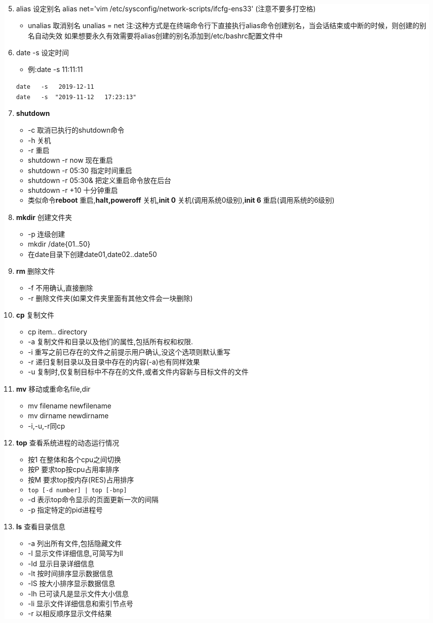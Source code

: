  5. alias 设定别名	alias net='vim /etc/sysconfig/network-scripts/ifcfg-ens33' (注意不要多打空格)
	  - unalias 取消别名	unalias = net
		  注:这种方式是在终端命令行下直接执行alias命令创建别名，当会话结束或中断的时候，则创建的别名自动失效
		  如果想要永久有效需要将alias创建的别名添加到/etc/bashrc配置文件中
	  
 6. date -s                             设定时间
	 - 例:date  -s   11:11:11
	 ```
	 date   -s   2019-12-11
	 date   -s  "2019-11-12   17:23:13"
	 ```

7. **shutdown** 
	- -c 取消已执行的shutdown命令
	- -h 关机
	- -r 重启
	- shutdown -r now 现在重启
	- shutdown -r 05:30 指定时间重启
	- shutdown -r 05:30& 把定义重启命令放在后台
	- shutdown -r +10 十分钟重启
	- 类似命令**reboot** 重启,**halt,poweroff** 关机,**init 0** 关机(调用系统0级别),**init 6** 重启(调用系统的6级别)

8. **mkdir** 创建文件夹 
	- -p   连级创建
	- mkdir /date{01..50}
	- 在date目录下创建date01,date02..date50

9. **rm** 删除文件
	- -f 不用确认,直接删除
	- -r 删除文件夹(如果文件夹里面有其他文件会一块删除)

10. **cp** 复制文件 
	- cp item..  directory
	- -a  复制文件和目录以及他们的属性,包括所有权和权限.
	- -i  重写之前已存在的文件之前提示用户确认,没这个选项则默认重写
	- -r  递归复制目录以及目录中存在的内容(-a)也有同样效果
	- -u 复制时,仅复制目标中不存在的文件,或者文件内容新与目标文件的文件

11. **mv** 移动或重命名file,dir
	- mv filename newfilename
	- mv dirname newdirname
	- -i,-u,-r同cp

12. **top** 查看系统进程的动态运行情况
	- 按1 在整体和各个cpu之间切换
	- 按P 要求top按cpu占用率排序
	- 按M 要求top按内存(RES)占用排序
	- `top [-d number] | top [-bnp]`
	- -d 表示top命令显示的页面更新一次的间隔
	- -p 指定特定的pid进程号
	

13. **ls** 查看目录信息 
	- -a 列出所有文件,包括隐藏文件
	- -l    显示文件详细信息,可简写为ll
	- -ld  显示目录详细信息
	- -lt  按时间排序显示数据信息
	- -lS  按大小排序显示数据信息
	- -lh   已可读凡是显示文件大小信息
	- -li   显示文件详细信息和索引节点号
	- -r   以相反顺序显示文件结果
